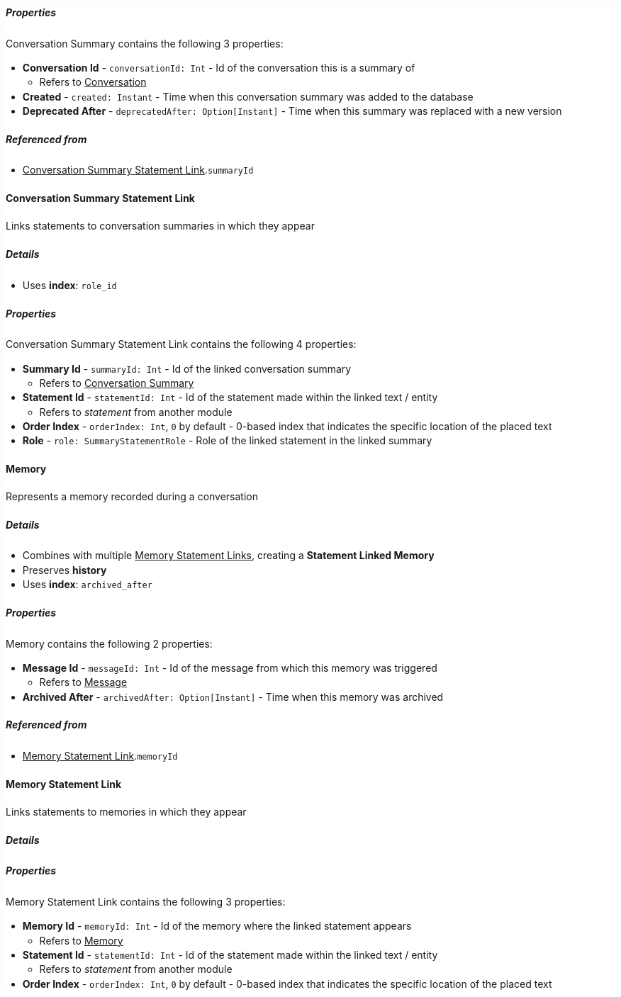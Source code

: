 ##### Properties
Conversation Summary contains the following 3 properties:
- **Conversation Id** - `conversationId: Int` - Id of the conversation this is a summary of
  - Refers to [Conversation](#conversation)
- **Created** - `created: Instant` - Time when this conversation summary was added to the database
- **Deprecated After** - `deprecatedAfter: Option[Instant]` - Time when this summary was replaced with a new version

##### Referenced from
- [Conversation Summary Statement Link](#conversation-summary-statement-link).`summaryId`

#### Conversation Summary Statement Link
Links statements to conversation summaries in which they appear

##### Details
- Uses **index**: `role_id`

##### Properties
Conversation Summary Statement Link contains the following 4 properties:
- **Summary Id** - `summaryId: Int` - Id of the linked conversation summary
  - Refers to [Conversation Summary](#conversation-summary)
- **Statement Id** - `statementId: Int` - Id of the statement made within the linked text / entity
  - Refers to *statement* from another module
- **Order Index** - `orderIndex: Int`, `0` by default - 0-based index that indicates the specific location of the placed text
- **Role** - `role: SummaryStatementRole` - Role of the linked statement in the linked summary

#### Memory
Represents a memory recorded during a conversation

##### Details
- Combines with multiple [Memory Statement Links](#memory-statement-link), creating a **Statement Linked Memory**
- Preserves **history**
- Uses **index**: `archived_after`

##### Properties
Memory contains the following 2 properties:
- **Message Id** - `messageId: Int` - Id of the message from which this memory was triggered
  - Refers to [Message](#message)
- **Archived After** - `archivedAfter: Option[Instant]` - Time when this memory was archived

##### Referenced from
- [Memory Statement Link](#memory-statement-link).`memoryId`

#### Memory Statement Link
Links statements to memories in which they appear

##### Details

##### Properties
Memory Statement Link contains the following 3 properties:
- **Memory Id** - `memoryId: Int` - Id of the memory where the linked statement appears
  - Refers to [Memory](#memory)
- **Statement Id** - `statementId: Int` - Id of the statement made within the linked text / entity
  - Refers to *statement* from another module
- **Order Index** - `orderIndex: Int`, `0` by default - 0-based index that indicates the specific location of the placed text
